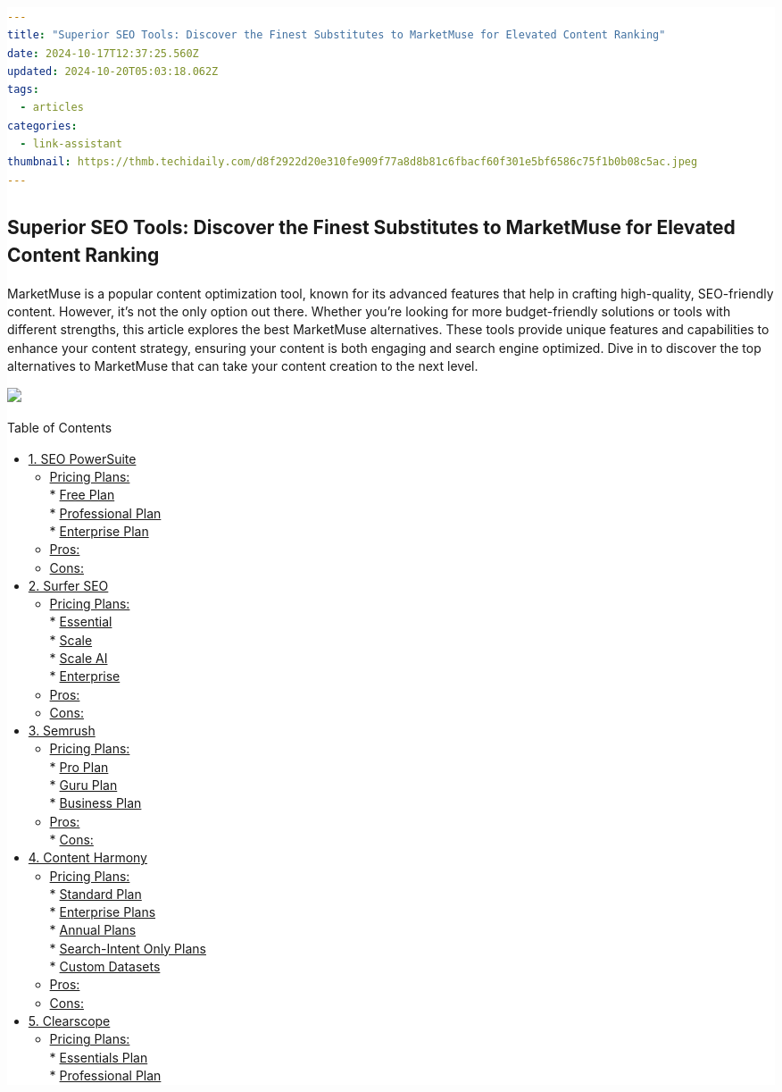 ```yaml
---
title: "Superior SEO Tools: Discover the Finest Substitutes to MarketMuse for Elevated Content Ranking"
date: 2024-10-17T12:37:25.560Z
updated: 2024-10-20T05:03:18.062Z
tags:
  - articles
categories:
  - link-assistant
thumbnail: https://thmb.techidaily.com/d8f2922d20e310fe909f77a8d8b81c6fbacf60f301e5bf6586c75f1b0b08c5ac.jpeg
---
```


## Superior SEO Tools: Discover the Finest Substitutes to MarketMuse for Elevated Content Ranking

MarketMuse is a popular content optimization tool, known for its advanced features that help in crafting high-quality, SEO-friendly content. However, it’s not the only option out there. Whether you’re looking for more budget-friendly solutions or tools with different strengths, this article explores the best MarketMuse alternatives. These tools provide unique features and capabilities to enhance your content strategy, ensuring your content is both engaging and search engine optimized. Dive in to discover the top alternatives to MarketMuse that can take your content creation to the next level.

![](https://www.link-assistant.com/articles/wp-content/uploads/2024/08/SEO-PowerSuite-1024x257.png)

Table of Contents

* [1\. SEO PowerSuite](https://tools.techidaily.com/link-assistant/products/)  
   * [Pricing Plans:](https://tools.techidaily.com/link-assistant/products/)  
         * [Free Plan](https://tools.techidaily.com/link-assistant/products/)  
         * [Professional Plan](https://tools.techidaily.com/link-assistant/products/)  
         * [Enterprise Plan](https://tools.techidaily.com/link-assistant/products/)  
   * [Pros:](https://tools.techidaily.com/link-assistant/products/)  
   * [Cons:](https://tools.techidaily.com/link-assistant/products/)
* [2\. Surfer SEO](https://tools.techidaily.com/link-assistant/products/)  
   * [Pricing Plans:](https://tools.techidaily.com/link-assistant/products/)  
         * [Essential](https://tools.techidaily.com/link-assistant/products/)  
         * [Scale](https://tools.techidaily.com/link-assistant/products/)  
         * [Scale AI](https://tools.techidaily.com/link-assistant/products/)  
         * [Enterprise](https://tools.techidaily.com/link-assistant/products/)  
   * [Pros:](https://tools.techidaily.com/link-assistant/products/)  
   * [Cons:](https://tools.techidaily.com/link-assistant/products/)
* [3\. Semrush](https://tools.techidaily.com/link-assistant/products/)  
   * [Pricing Plans:](https://tools.techidaily.com/link-assistant/products/)  
         * [Pro Plan](https://tools.techidaily.com/link-assistant/products/)  
         * [Guru Plan](https://tools.techidaily.com/link-assistant/products/)  
         * [Business Plan](https://tools.techidaily.com/link-assistant/products/)  
   * [Pros:](https://tools.techidaily.com/link-assistant/products/)  
         * [Cons:](https://tools.techidaily.com/link-assistant/products/)
* [4\. Content Harmony](https://tools.techidaily.com/link-assistant/products/)  
   * [Pricing Plans:](https://tools.techidaily.com/link-assistant/products/)  
         * [Standard Plan](https://tools.techidaily.com/link-assistant/products/)  
         * [Enterprise Plans](https://tools.techidaily.com/link-assistant/products/)  
         * [Annual Plans](https://tools.techidaily.com/link-assistant/products/)  
         * [Search-Intent Only Plans](https://tools.techidaily.com/link-assistant/products/)  
         * [Custom Datasets](https://tools.techidaily.com/link-assistant/products/)  
   * [Pros:](https://tools.techidaily.com/link-assistant/products/)  
   * [Cons:](https://tools.techidaily.com/link-assistant/products/)
* [5\. Clearscope](https://tools.techidaily.com/link-assistant/products/)  
   * [Pricing Plans:](https://tools.techidaily.com/link-assistant/products/)  
         * [Essentials Plan](https://tools.techidaily.com/link-assistant/products/)  
         * [Professional Plan](https://tools.techidaily.com/link-assistant/products/)  